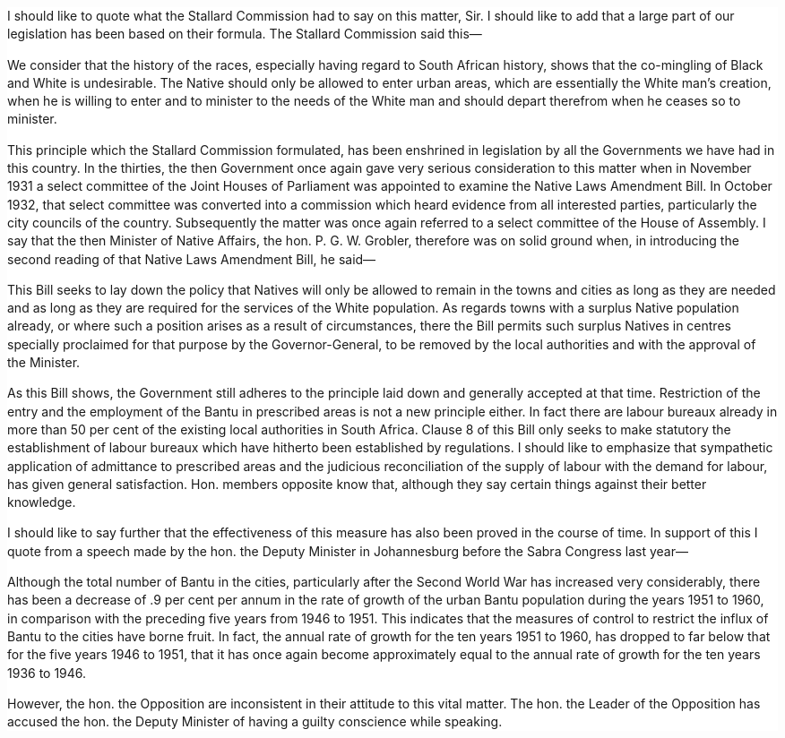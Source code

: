 <p>I should like to quote what the Stallard Commission had to say on this matter, Sir. I should like to add that a large part of our legislation has been based on their formula. The Stallard Commission said this&#x2014;</p>

<block name="quote">We consider that the history of the races, especially having regard to South African history, shows that the co-mingling of Black and White is undesirable. The Native should only be allowed to enter urban areas, which are essentially the White man&#x2019;s creation, when he is willing to enter and to minister <span class="col_2005-2006" refersTo="page_1017"/>to the needs of the White man and should depart therefrom when he ceases so to minister.</block>

<p>This principle which the Stallard Commission formulated, has been enshrined in legislation by all the Governments we have had in this country. In the thirties, the then Government once again gave very serious consideration to this matter when in November 1931 a select committee of the Joint Houses of Parliament was appointed to examine the Native Laws Amendment Bill. In October 1932, that select committee was converted into a commission which heard evidence from all interested parties, particularly the city councils of the country. Subsequently the matter was once again referred to a select committee of the House of Assembly. I say that the then Minister of Native Affairs, the hon. P. G. W. Grobler, therefore was on solid ground when, in introducing the second reading of that Native Laws Amendment Bill, he said&#x2014;</p>

<block name="quote">This Bill seeks to lay down the policy that Natives will only be allowed to remain in the towns and cities as long as they are needed and as long as they are required for the services of the White population. As regards towns with a surplus Native population already, or where such a position arises as a result of circumstances, there the Bill permits such surplus Natives in centres specially proclaimed for that purpose by the Governor-General, to be removed by the local authorities and with the approval of the Minister.</block>

<p>As this Bill shows, the Government still adheres to the principle laid down and generally accepted at that time. Restriction of the entry and the employment of the Bantu in prescribed areas is not a new principle either. In fact there are labour bureaux already in more than 50 per cent of the existing local authorities in South Africa. Clause 8 of this Bill only seeks to make statutory the establishment of labour bureaux which have hitherto been established by regulations. I should like to emphasize that sympathetic application of admittance to prescribed areas and the judicious reconciliation of the supply of labour with the demand for labour, has given general satisfaction. Hon. members opposite know that, although they say certain things against their better knowledge.</p>

<p>I should like to say further that the effectiveness of this measure has also been proved in the course of time. In support of this I quote from a speech made by the hon. the Deputy Minister in Johannesburg before the Sabra Congress last year&#x2014;</p>

<block name="quote">Although the total number of Bantu in the cities, particularly after the Second World War has increased very considerably, there has been a decrease of .9 per cent per annum in the rate of growth of the urban Bantu population during the years 1951 to 1960, in comparison with the preceding five years from 1946 to 1951. This indicates that the measures of control to restrict the influx of Bantu to the cities have borne fruit. In fact, the annual rate of growth for the ten years 1951 to 1960, has dropped to far below that for the five years 1946 to 1951, that it has once again become approximately equal to the annual rate of growth for the ten years 1936 to 1946.</block>

<p>However, the hon. the Opposition are inconsistent in their attitude to this vital matter. The hon. the Leader of the Opposition has accused the hon. the Deputy Minister of having a guilty conscience while speaking.</p>

</speech>

<speech by="#hourquebie">
